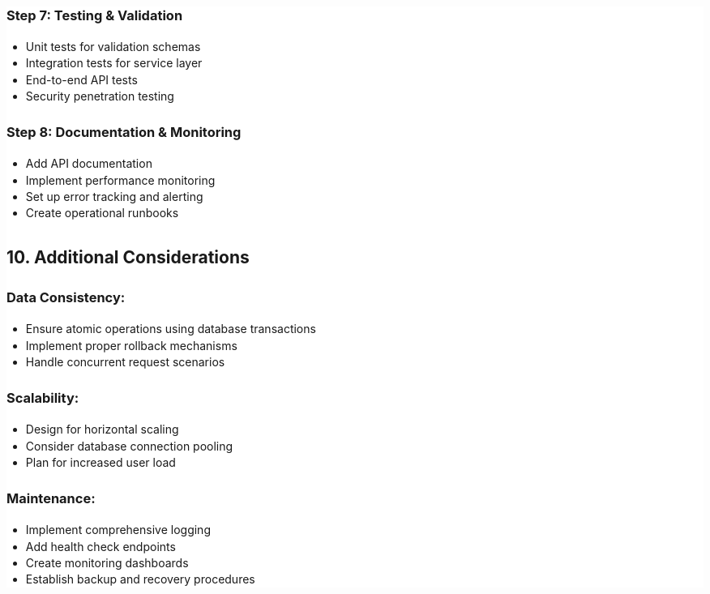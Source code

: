 ### Step 7: Testing & Validation
- Unit tests for validation schemas
- Integration tests for service layer
- End-to-end API tests
- Security penetration testing

### Step 8: Documentation & Monitoring
- Add API documentation
- Implement performance monitoring
- Set up error tracking and alerting
- Create operational runbooks

## 10. Additional Considerations

### Data Consistency:
- Ensure atomic operations using database transactions
- Implement proper rollback mechanisms
- Handle concurrent request scenarios

### Scalability:
- Design for horizontal scaling
- Consider database connection pooling
- Plan for increased user load

### Maintenance:
- Implement comprehensive logging
- Add health check endpoints
- Create monitoring dashboards
- Establish backup and recovery procedures
